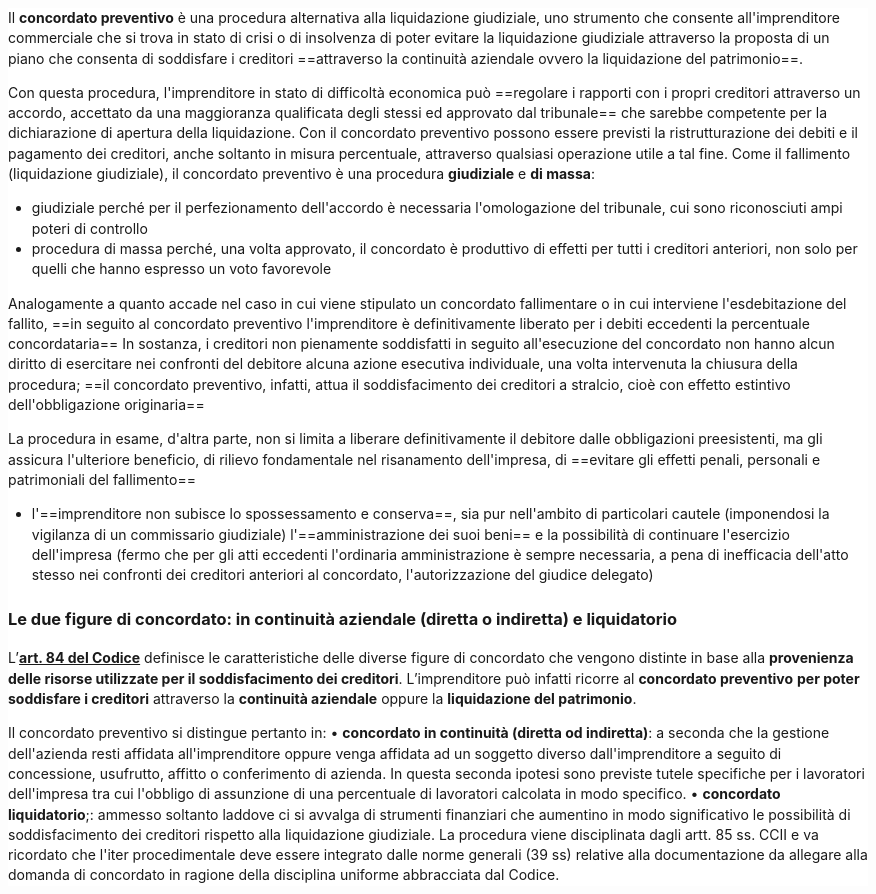 Il **concordato preventivo** è una procedura alternativa alla liquidazione giudiziale, uno strumento che consente all'imprenditore commerciale che si trova in stato di crisi o di insolvenza di poter evitare la liquidazione giudiziale attraverso la proposta di un piano che consenta di soddisfare i creditori ==attraverso la continuità aziendale ovvero la liquidazione del patrimonio==.

Con questa procedura, l'imprenditore in stato di difficoltà economica può ==regolare i rapporti con i propri creditori attraverso un accordo, accettato da una maggioranza qualificata degli stessi ed approvato dal tribunale== che sarebbe competente per la dichiarazione di apertura della liquidazione.
Con il concordato preventivo possono essere previsti la ristrutturazione dei debiti e il pagamento dei creditori, anche soltanto in misura percentuale, attraverso qualsiasi operazione utile a tal fine. 
Come il fallimento (liquidazione giudiziale), il concordato preventivo è una procedura **giudiziale** e **di massa**:
- giudiziale perché per il perfezionamento dell'accordo è necessaria l'omologazione del tribunale, cui sono riconosciuti ampi poteri di controllo
- procedura di massa perché, una volta approvato, il concordato è produttivo di effetti per tutti i creditori anteriori, non solo per quelli che hanno espresso un voto favorevole

Analogamente a quanto accade nel caso in cui viene stipulato un concordato fallimentare o in cui interviene l'esdebitazione del fallito, ==in seguito al concordato preventivo l'imprenditore è definitivamente liberato per i debiti eccedenti la percentuale concordataria==
In sostanza, i creditori non pienamente soddisfatti in seguito all'esecuzione del concordato non hanno alcun diritto di esercitare nei confronti del debitore alcuna azione esecutiva individuale, una volta intervenuta la chiusura della procedura; ==il concordato preventivo, infatti, attua il soddisfacimento dei creditori a stralcio, cioè con effetto estintivo dell'obbligazione originaria==

La procedura in esame, d'altra parte, non si limita a liberare definitivamente il debitore dalle obbligazioni preesistenti, ma gli assicura l'ulteriore beneficio, di rilievo fondamentale nel risanamento dell'impresa, di ==evitare gli effetti penali, personali e patrimoniali del fallimento==
- l'==imprenditore non subisce lo spossessamento e conserva==, sia pur nell'ambito di particolari cautele (imponendosi la vigilanza di un commissario giudiziale) l'==amministrazione dei suoi beni== e la possibilità di continuare l'esercizio dell'impresa (fermo che per gli atti eccedenti l'ordinaria amministrazione è sempre necessaria, a pena di inefficacia dell'atto stesso nei confronti dei creditori anteriori al concordato, l'autorizzazione del giudice delegato)

### Le due figure di concordato: in continuità aziendale (diretta o indiretta) e liquidatorio
L’**[art. 84 del Codice](https://www.altalex.com/documents/leggi/2019/02/15/codice-crisi-impresa-strumenti-di-regolazione-della-crisi#art84)** definisce le caratteristiche delle diverse figure di concordato che vengono distinte in base alla **provenienza delle risorse utilizzate per il soddisfacimento dei creditori**.
L’imprenditore può infatti ricorre al **concordato preventivo** **per poter soddisfare i creditori** attraverso la **continuità aziendale** oppure la **liquidazione del patrimonio**.

Il concordato preventivo si distingue pertanto in:
• **concordato in continuità (diretta od indiretta)**: a seconda che la gestione dell'azienda resti affidata all'imprenditore oppure venga affidata ad un soggetto diverso dall'imprenditore a seguito di concessione, usufrutto, affitto o conferimento di azienda. In questa seconda ipotesi sono previste tutele specifiche per i lavoratori dell'impresa tra cui l'obbligo di assunzione di una percentuale di lavoratori calcolata in modo specifico.
• **concordato liquidatorio**;: ammesso soltanto laddove ci si avvalga di strumenti finanziari che aumentino in modo significativo le possibilità di soddisfacimento dei creditori rispetto alla liquidazione giudiziale. La procedura viene disciplinata dagli artt. 85 ss. CCII e va ricordato che l'iter procedimentale deve essere integrato dalle norme generali (39 ss) relative alla documentazione da allegare alla domanda di concordato in ragione della disciplina uniforme abbracciata dal Codice.
